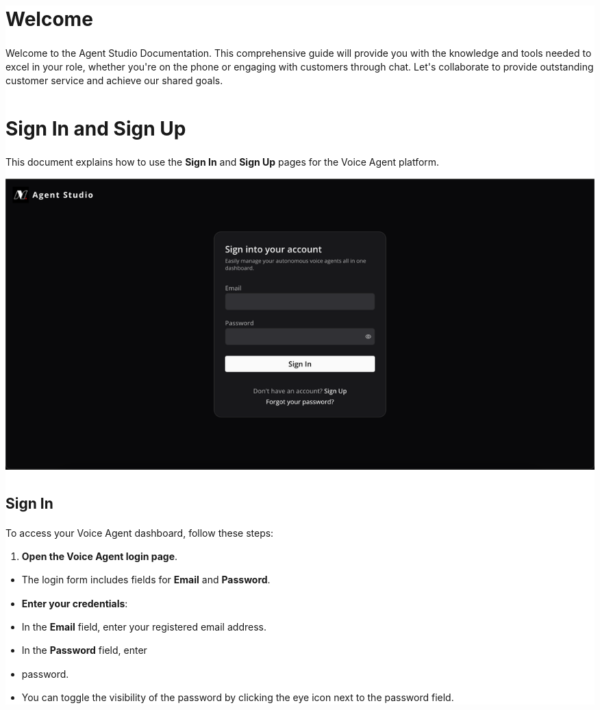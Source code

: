 # Welcome

Welcome to the Agent Studio Documentation. This comprehensive guide will provide you with the knowledge and tools needed to excel in your role, whether you're on the phone or engaging with customers through chat. Let's collaborate to provide outstanding customer service and achieve our shared goals.

# Sign In and Sign Up

This document explains how to use the **Sign In** and **Sign Up** pages for the Voice Agent platform.

![Enter image alt description](Images/HWk_Image_1.png)

## Sign In

To access your Voice Agent dashboard, follow these steps:

1. **Open the Voice Agent login page**.

- The login form includes fields for **Email** and **Password**.

- **Enter your credentials**:

- In the **Email** field, enter your registered email address.

- In the **Password** field, enter 

- password.

- You can toggle the visibility of the password by clicking the eye icon next to the password field.
